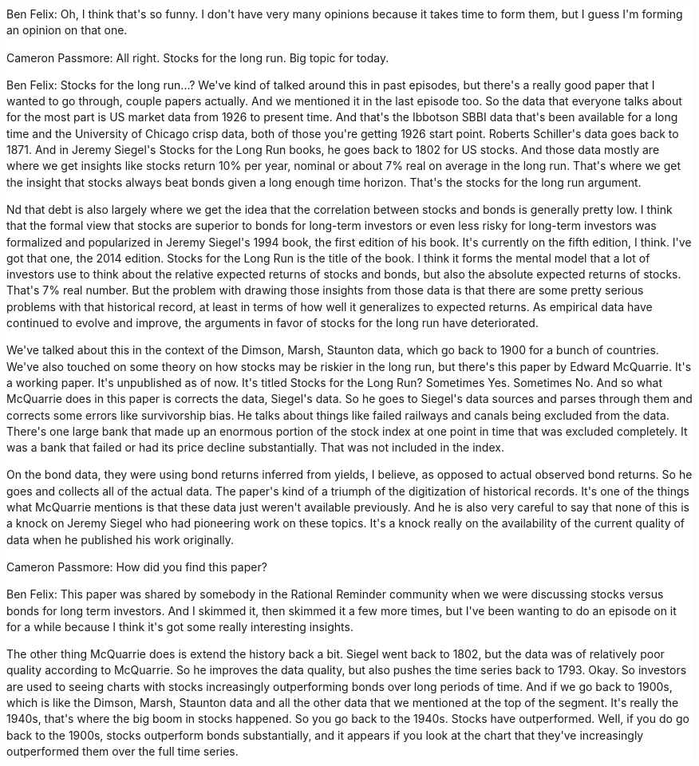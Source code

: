 Ben Felix: Oh, I think that's so funny. I don't have very many opinions because it takes time to form them, but I guess I'm forming an opinion on that one.

Cameron Passmore: All right. Stocks for the long run. Big topic for today.

Ben Felix: Stocks for the long run...? We've kind of talked around this in past episodes, but there's a really good paper that I wanted to go through, couple papers actually. And we mentioned it in the last episode too. So the data that everyone talks about for the most part is US market data from 1926 to present time. And that's the Ibbotson SBBI data that's been available for a long time and the University of Chicago crisp data, both of those you're getting 1926 start point. Roberts Schiller's data goes back to 1871. And in Jeremy Siegel's Stocks for the Long Run books, he goes back to 1802 for US stocks. And those data mostly are where we get insights like stocks return 10% per year, nominal or about 7% real on average in the long run. That's where we get the insight that stocks always beat bonds given a long enough time horizon. That's the stocks for the long run argument.

Nd that debt is also largely where we get the idea that the correlation between stocks and bonds is generally pretty low. I think that the formal view that stocks are superior to bonds for long-term investors or even less risky for long-term investors was formalized and popularized in Jeremy Siegel's 1994 book, the first edition of his book. It's currently on the fifth edition, I think. I've got that one, the 2014 edition. Stocks for the Long Run is the title of the book. I think it forms the mental model that a lot of investors use to think about the relative expected returns of stocks and bonds, but also the absolute expected returns of stocks. That's 7% real number. But the problem with drawing those insights from those data is that there are some pretty serious problems with that historical record, at least in terms of how well it generalizes to expected returns. As empirical data have continued to evolve and improve, the arguments in favor of stocks for the long run have deteriorated.

We've talked about this in the context of the Dimson, Marsh, Staunton data, which go back to 1900 for a bunch of countries. We've also touched on some theory on how stocks may be riskier in the long run, but there's this paper by Edward McQuarrie. It's a working paper. It's unpublished as of now. It's titled Stocks for the Long Run? Sometimes Yes. Sometimes No. And so what McQuarrie does in this paper is corrects the data, Siegel's data. So he goes to Siegel's data sources and parses through them and corrects some errors like survivorship bias. He talks about things like failed railways and canals being excluded from the data. There's one large bank that made up an enormous portion of the stock index at one point in time that was excluded completely. It was a bank that failed or had its price decline substantially. That was not included in the index.

On the bond data, they were using bond returns inferred from yields, I believe, as opposed to actual observed bond returns. So he goes and collects all of the actual data. The paper's kind of a triumph of the digitization of historical records. It's one of the things what McQuarrie mentions is that these data just weren't available previously. And he is also very careful to say that none of this is a knock on Jeremy Siegel who had pioneering work on these topics. It's a knock really on the availability of the current quality of data when he published his work originally.

Cameron Passmore: How did you find this paper?

Ben Felix: This paper was shared by somebody in the Rational Reminder community when we were discussing stocks versus bonds for long term investors. And I skimmed it, then skimmed it a few more times, but I've been wanting to do an episode on it for a while because I think it's got some really interesting insights.

The other thing McQuarrie does is extend the history back a bit. Siegel went back to 1802, but the data was of relatively poor quality according to McQuarrie. So he improves the data quality, but also pushes the time series back to 1793. Okay. So investors are used to seeing charts with stocks increasingly outperforming bonds over long periods of time. And if we go back to 1900s, which is like the Dimson, Marsh, Staunton data and all the other data that we mentioned at the top of the segment. It's really the 1940s, that's where the big boom in stocks happened. So you go back to the 1940s. Stocks have outperformed. Well, if you do go back to the 1900s, stocks outperform bonds substantially, and it appears if you look at the chart that they've increasingly outperformed them over the full time series.
